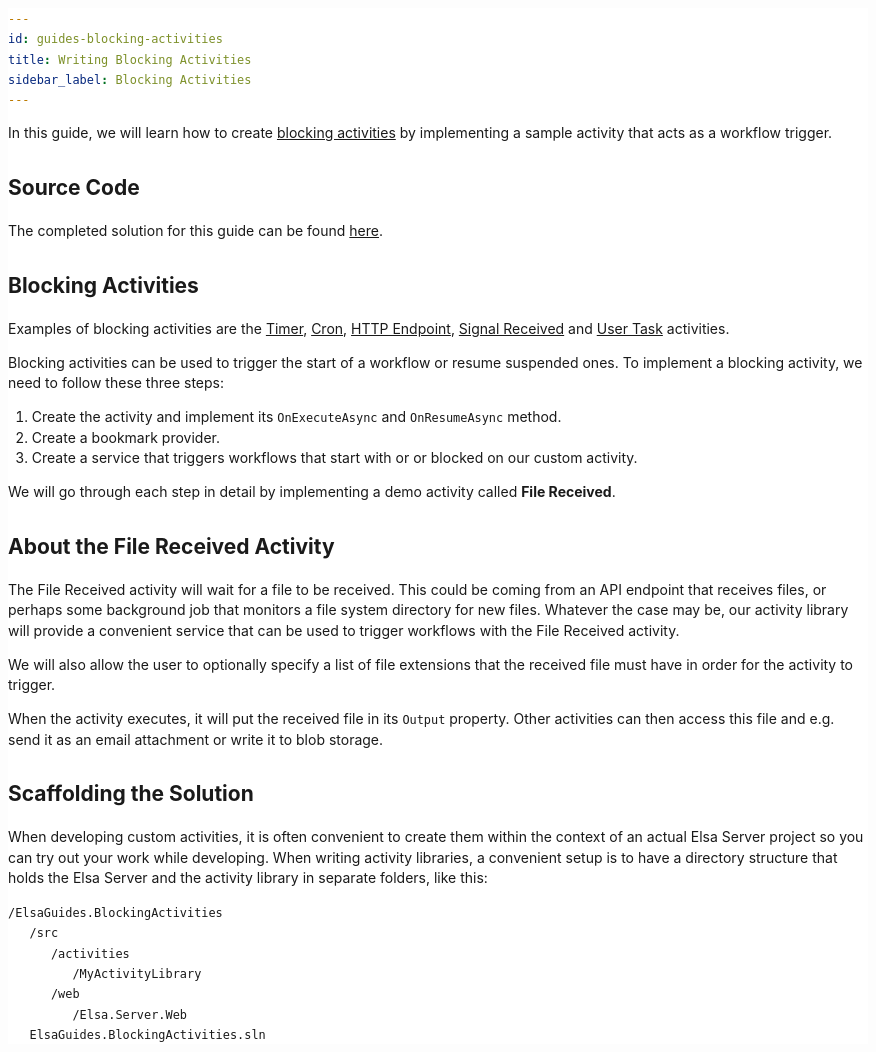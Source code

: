 ```yaml
---
id: guides-blocking-activities
title: Writing Blocking Activities 
sidebar_label: Blocking Activities
---
```


In this guide, we will learn how to create [blocking activities](concepts/concepts-workflows.md#blocking-activity) by implementing a sample activity that acts as a workflow trigger.

## Source Code

The completed solution for this guide can be found [here](https://github.com/elsa-workflows/elsa-guides/tree/master/src/ElsaGuides.BlockingActivities).

## Blocking Activities

Examples of blocking activities are the [Timer](), [Cron](), [HTTP Endpoint](), [Signal Received]() and [User Task]() activities.

Blocking activities can be used to trigger the start of a workflow or resume suspended ones.
To implement a blocking activity, we need to follow these three steps:

1. Create the activity and implement its `OnExecuteAsync` and `OnResumeAsync` method.
2. Create a bookmark provider.
3. Create a service that triggers workflows that start with or or blocked on our custom activity.

We will go through each step in detail by implementing a demo activity called **File Received**.

## About the File Received Activity

The File Received activity will wait for a file to be received. This could be coming from an API endpoint that receives files, or perhaps some background job that monitors a file system directory for new files.
Whatever the case may be, our activity library will provide a convenient service that can be used to trigger workflows with the File Received activity.

We will also allow the user to optionally specify a list of file extensions that the received file must have in order for the activity to trigger.

When the activity executes, it will put the received file in its `Output` property. Other activities can then access this file and e.g. send it as an email attachment or write it to blob storage.

## Scaffolding the Solution

When developing custom activities, it is often convenient to create them within the context of an actual Elsa Server project so you can try out your work while developing.
When writing activity libraries, a convenient setup is to have a directory structure that holds the Elsa Server and the activity library in separate folders, like this: 

```
/ElsaGuides.BlockingActivities
   /src
      /activities
         /MyActivityLibrary
      /web
         /Elsa.Server.Web
   ElsaGuides.BlockingActivities.sln
```
   